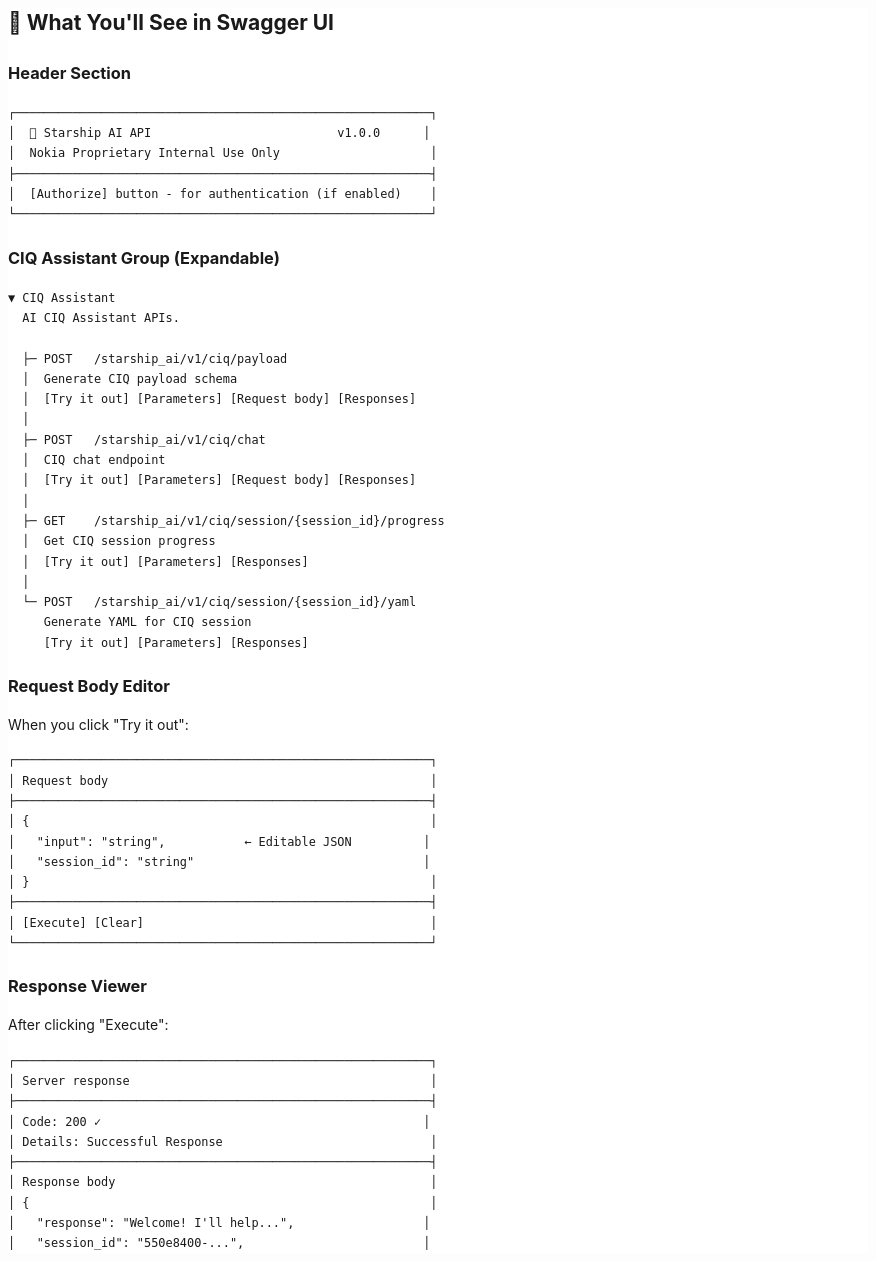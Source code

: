 
## 🎨 What You'll See in Swagger UI

### **Header Section**
```
┌──────────────────────────────────────────────────────────┐
│  🚀 Starship AI API                          v1.0.0      │
│  Nokia Proprietary Internal Use Only                     │
├──────────────────────────────────────────────────────────┤
│  [Authorize] button - for authentication (if enabled)    │
└──────────────────────────────────────────────────────────┘
```

### **CIQ Assistant Group** (Expandable)
```
▼ CIQ Assistant
  AI CIQ Assistant APIs.
  
  ├─ POST   /starship_ai/v1/ciq/payload
  │  Generate CIQ payload schema
  │  [Try it out] [Parameters] [Request body] [Responses]
  │
  ├─ POST   /starship_ai/v1/ciq/chat
  │  CIQ chat endpoint
  │  [Try it out] [Parameters] [Request body] [Responses]
  │
  ├─ GET    /starship_ai/v1/ciq/session/{session_id}/progress
  │  Get CIQ session progress
  │  [Try it out] [Parameters] [Responses]
  │
  └─ POST   /starship_ai/v1/ciq/session/{session_id}/yaml
     Generate YAML for CIQ session
     [Try it out] [Parameters] [Responses]
```

### **Request Body Editor**
When you click "Try it out":
```
┌──────────────────────────────────────────────────────────┐
│ Request body                                             │
├──────────────────────────────────────────────────────────┤
│ {                                                        │
│   "input": "string",           ← Editable JSON          │
│   "session_id": "string"                                │
│ }                                                        │
├──────────────────────────────────────────────────────────┤
│ [Execute] [Clear]                                        │
└──────────────────────────────────────────────────────────┘
```

### **Response Viewer**
After clicking "Execute":
```
┌──────────────────────────────────────────────────────────┐
│ Server response                                          │
├──────────────────────────────────────────────────────────┤
│ Code: 200 ✓                                             │
│ Details: Successful Response                             │
├──────────────────────────────────────────────────────────┤
│ Response body                                            │
│ {                                                        │
│   "response": "Welcome! I'll help...",                  │
│   "session_id": "550e8400-...",                         │
```